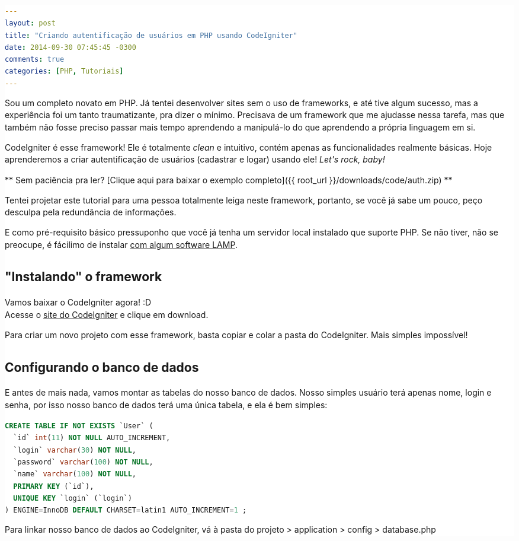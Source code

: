 ```yaml
---
layout: post
title: "Criando autentificação de usuários em PHP usando CodeIgniter"
date: 2014-09-30 07:45:45 -0300
comments: true
categories: [PHP, Tutoriais]
---
```

Sou um completo novato em PHP. Já tentei desenvolver sites sem o uso de frameworks, e até tive algum sucesso, mas a experiência foi um tanto traumatizante, pra dizer o mínimo. Precisava de um framework que me ajudasse nessa tarefa, mas que também não fosse preciso passar mais tempo aprendendo a manipulá-lo do que aprendendo a própria linguagem em si. 

CodeIgniter é esse framework! Ele é totalmente *clean* e intuitivo, contém apenas as funcionalidades realmente básicas. Hoje aprenderemos a criar autentificação de usuários (cadastrar e logar) usando ele! *Let's rock, baby!*

** Sem paciência pra ler? [Clique aqui para baixar o exemplo completo]({{ root_url }}/downloads/code/auth.zip) **



Tentei projetar este tutorial para uma pessoa totalmente leiga neste framework, portanto, se você já sabe um pouco, peço desculpa pela redundância de informações.

E como pré-requisito básico pressuponho que você já tenha um servidor local instalado que suporte PHP. Se não tiver, não se preocupe, é fácilimo de instalar [com algum software LAMP](https://www.apachefriends.org/pt_br/index.html). 

## "Instalando" o framework 

Vamos baixar o CodeIgniter agora! :D <br/>
Acesse o [site do CodeIgniter](https://ellislab.com/codeigniter) e clique em download.

Para criar um novo projeto com esse framework, basta copiar e colar a pasta do CodeIgniter. Mais simples impossível! 

## Configurando o banco de dados 

E antes de mais nada, vamos montar as tabelas do nosso banco de dados. Nosso simples usuário terá apenas nome, login e senha, por isso nosso banco de dados terá uma única tabela, e ela é bem simples:

``` SQL
CREATE TABLE IF NOT EXISTS `User` (
  `id` int(11) NOT NULL AUTO_INCREMENT,
  `login` varchar(30) NOT NULL,
  `password` varchar(100) NOT NULL,
  `name` varchar(100) NOT NULL,
  PRIMARY KEY (`id`),
  UNIQUE KEY `login` (`login`)
) ENGINE=InnoDB DEFAULT CHARSET=latin1 AUTO_INCREMENT=1 ;
```

Para linkar nosso banco de dados ao CodeIgniter, vá à pasta do projeto > application > config > database.php

